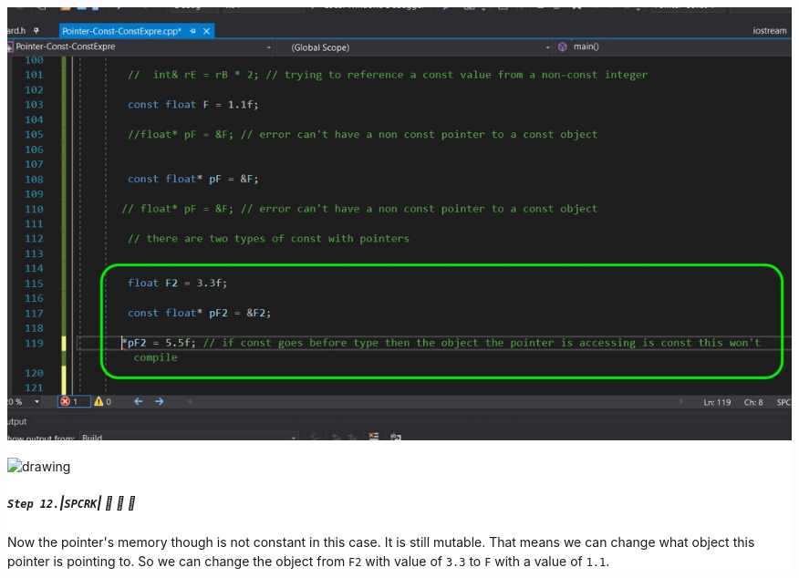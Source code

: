 ![alt_text](images/FloatConstObject.jpg)

<img src="https://via.placeholder.com/500x2/45D7CA/45D7CA" alt="drawing" height="2px" alt = ""/>


##### `Step 12.`\|`SPCRK`| :large_blue_diamond: :small_blue_diamond: :small_blue_diamond: 

Now the pointer's memory though is not constant in this case.  It is still mutable.  That means we can change what object this pointer is pointing to.  So we can change the object from `F2` with value of `3.3` to `F` with a value of  `1.1`.
